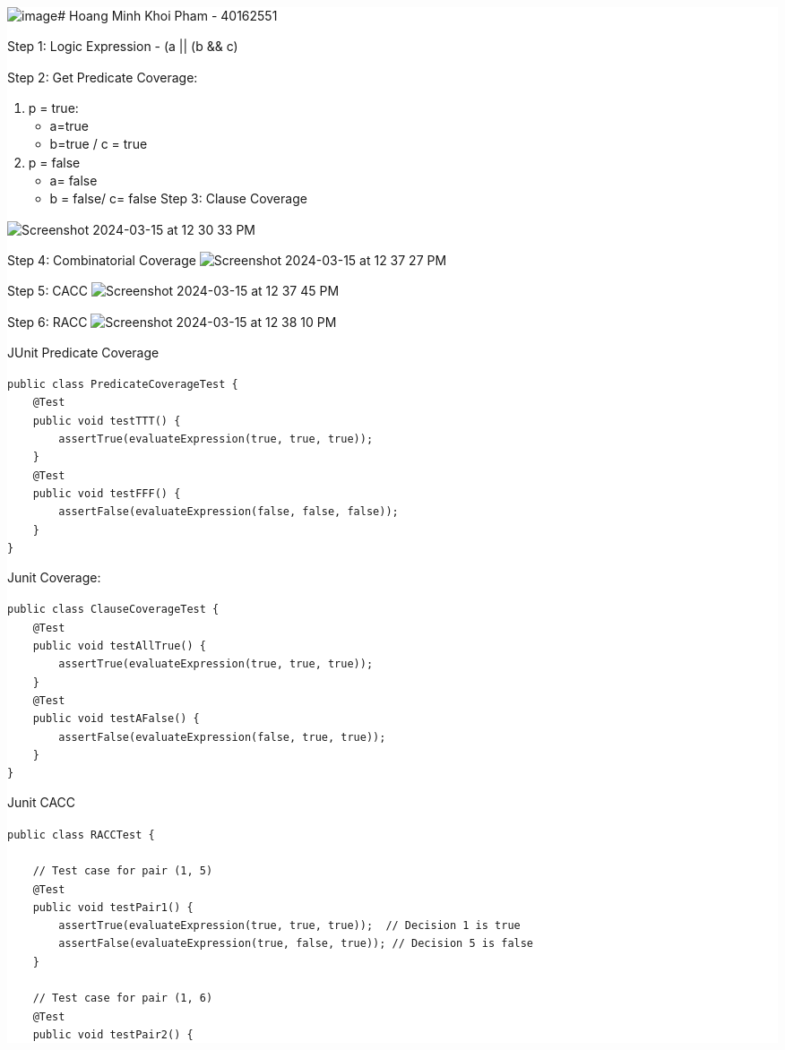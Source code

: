 ![image](https://github.com/SOEN345-WINTER2024/logic-coverage-lab-HoangMinhKhoiPham/assets/97756628/f39ceb11-c5ea-4c4f-9ecb-386104c32377)# Hoang Minh Khoi Pham - 40162551

Step 1: Logic Expression - (a || (b && c)

Step 2: Get Predicate Coverage: 
1. p = true:
   - a=true
   - b=true / c = true
2. p = false
   - a= false
   - b = false/ c= false
Step 3: Clause Coverage
<img width="691" alt="Screenshot 2024-03-15 at 12 30 33 PM" src="https://github.com/SOEN345-WINTER2024/logic-coverage-lab-HoangMinhKhoiPham/assets/97756628/20ac6f75-b457-4174-b67d-bd92765b5df5">

Step 4: Combinatorial Coverage
<img width="475" alt="Screenshot 2024-03-15 at 12 37 27 PM" src="https://github.com/SOEN345-WINTER2024/logic-coverage-lab-HoangMinhKhoiPham/assets/97756628/517e2ac2-9858-462b-902c-b3343b1c88f6">

Step 5: CACC
<img width="1352" alt="Screenshot 2024-03-15 at 12 37 45 PM" src="https://github.com/SOEN345-WINTER2024/logic-coverage-lab-HoangMinhKhoiPham/assets/97756628/cf1ba5d2-ac2b-44f8-89d7-8ac07caf263d">

Step 6: RACC
<img width="1350" alt="Screenshot 2024-03-15 at 12 38 10 PM" src="https://github.com/SOEN345-WINTER2024/logic-coverage-lab-HoangMinhKhoiPham/assets/97756628/1063d26b-73b9-4ab6-a211-e854a3b757c6">

JUnit Predicate Coverage
```
public class PredicateCoverageTest {
    @Test
    public void testTTT() {
        assertTrue(evaluateExpression(true, true, true));
    }
    @Test
    public void testFFF() {
        assertFalse(evaluateExpression(false, false, false));
    }
}
```

Junit Coverage:
```
public class ClauseCoverageTest {
    @Test
    public void testAllTrue() {
        assertTrue(evaluateExpression(true, true, true));
    }
    @Test
    public void testAFalse() {
        assertFalse(evaluateExpression(false, true, true));
    }
}
```

Junit CACC
```
public class RACCTest {

    // Test case for pair (1, 5)
    @Test
    public void testPair1() {
        assertTrue(evaluateExpression(true, true, true));  // Decision 1 is true
        assertFalse(evaluateExpression(true, false, true)); // Decision 5 is false
    }

    // Test case for pair (1, 6)
    @Test
    public void testPair2() {
```